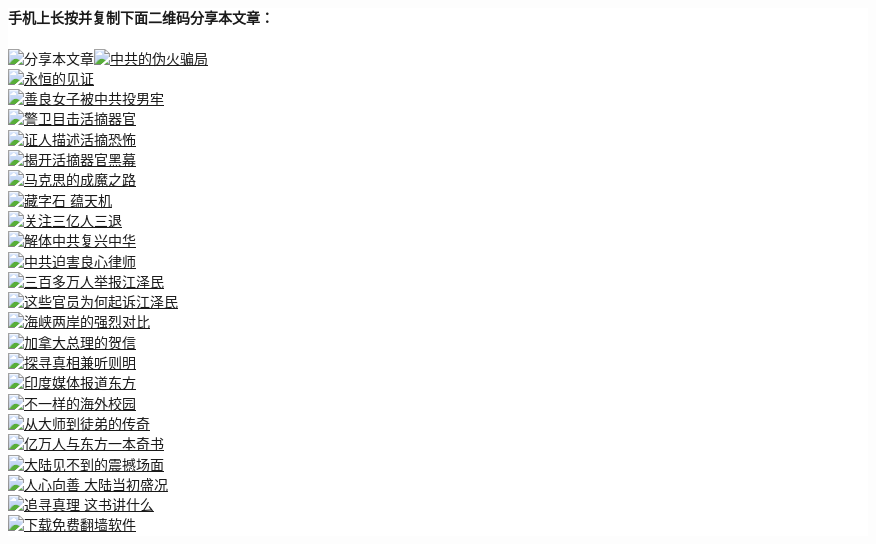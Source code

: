 <strong>手机上长按并复制下面二维码分享本文章：</strong><br><br><img src="https://chart.apis.google.com/chart?cht=qr&chs=240x240&choe=UTF-8&chld=M|2&chl=https://github.com/19920513/djy/blob/master/gb/23/11/11/n14114649.md%231" title="分享本文章"></td><td VALIGN=TOP><a href="https://github.com/19920513/djy/blob/master/gb/16/1/21/n4622075.md?dfh#1" target="_blank"><img src="https://raw.githubusercontent.com/19920513/djy/master/gb/300/wei-f1.jpg" title="中共的伪火骗局"  alt="中共的伪火骗局"></a><br><a href="https://github.com/19920513/www/blob/master/README.md?dfh#9" target="_blank"><img src="https://raw.githubusercontent.com/19920513/djy/master/gb/300/yong-h.jpg" title="永恒的见证"  alt="永恒的见证"></a><br><a href="https://github.com/19920513/djy/blob/master/gb/13/9/29/n3974789.md?dfh#1" target="_blank"><img src="https://raw.githubusercontent.com/19920513/djy/master/gb/300/shang-lnz.jpg" title="善良女子被中共投男牢"  alt="善良女子被中共投男牢"></a><br><a href="https://github.com/19920513/djy/blob/master/gb/16/3/16/n4663449.md?dfh#1" target="_blank"><img src="https://raw.githubusercontent.com/19920513/djy/master/gb/300/huo-z3.jpg" title="警卫目击活摘器官"  alt="警卫目击活摘器官"></a><br><a href="https://github.com/19920513/djy/blob/master/gb/16/8/7/n8177641.md?dfh#1" target="_blank"><img src="https://raw.githubusercontent.com/19920513/djy/master/gb/300/huo-z4.jpg" title="证人描述活摘恐怖"  alt="证人描述活摘恐怖"></a><br><a href="https://github.com/19920513/djy/blob/master/gb/10/4/19/n2881569.md?dfh#1" target="_blank"><img src="https://raw.githubusercontent.com/19920513/djy/master/gb/300/huo-z1.jpg" title="揭开活摘器官黑幕"  alt="揭开活摘器官黑幕"></a><br><a href="https://github.com/19920513/djy/blob/master/gb/10/11/7/n3077476.md?dfh#1" target="_blank"><img src="https://raw.githubusercontent.com/19920513/djy/master/gb/300/ma-ks.jpg" title="马克思的成魔之路"  alt="马克思的成魔之路"></a><br><a href="https://github.com/19920513/djy/blob/master/gb/14/6/9/n4173977.md?dfh#1" target="_blank"><img src="https://raw.githubusercontent.com/19920513/djy/master/gb/300/chang-zs.jpg" title="藏字石 蕴天机"  alt="藏字石 蕴天机"></a><br><a href="https://github.com/19920513/djy/blob/master/gb/18/5/10/n10381511.md?dfh#1" target="_blank"><img src="https://raw.githubusercontent.com/19920513/djy/master/gb/300/st1.jpg" title="关注三亿人三退"  alt="关注三亿人三退"></a><br><a href="https://github.com/19920513/djy/blob/master/gb/18/3/21/n10237682.md?dfh#1" target="_blank"><img src="https://raw.githubusercontent.com/19920513/djy/master/gb/300/jie-t.jpg" title="解体中共复兴中华"  alt="解体中共复兴中华"></a><br><a href="https://github.com/19920513/djy/blob/master/gb/9/2/9/n2422991.md?dfh#1" target="_blank"><img src="https://raw.githubusercontent.com/19920513/djy/master/gb/300/gao-zs.jpg" title="中共迫害良心律师"  alt="中共迫害良心律师"></a><br><a href="https://github.com/19920513/djy/blob/master/gb/18/12/9/n10900044.md?dfh#1" target="_blank"><img src="https://raw.githubusercontent.com/19920513/djy/master/gb/300/sj1.jpg" title="三百多万人举报江泽民"  alt="三百多万人举报江泽民"></a><br><a href="https://github.com/19920513/djy/blob/master/gb/18/8/28/n10672014.md?dfh#1" target="_blank"><img src="https://raw.githubusercontent.com/19920513/djy/master/gb/300/sj2.jpg" title="这些官员为何起诉江泽民"  alt="这些官员为何起诉江泽民"></a><br><a href="https://github.com/19920513/djy/blob/master/gb/8/12/18/n2367165.md?dfh#1" target="_blank"><img src="https://raw.githubusercontent.com/19920513/djy/master/gb/300/liangan.jpg" title="海峡两岸的强烈对比"  alt="海峡两岸的强烈对比"></a><br><a href="https://github.com/19920513/djy/blob/master/gb/15/12/10/n4593139.md?dfh#1" target="_blank"><img src="https://raw.githubusercontent.com/19920513/djy/master/gb/300/jia-ndzl.jpg" title="加拿大总理的贺信"  alt="加拿大总理的贺信"></a><br><a href="https://github.com/19920513/djy/blob/master/gb/11/6/17/n3289382.md?dfh#1" target="_blank"><img src="https://raw.githubusercontent.com/19920513/djy/master/gb/300/xiao-wd.jpg" title="探寻真相兼听则明"  alt="探寻真相兼听则明"></a><br><a href="https://github.com/19920513/djy/blob/master/gb/18/10/27/n10812623.md?dfh#1" target="_blank"><img src="https://raw.githubusercontent.com/19920513/djy/master/gb/300/yindu.jpg" title="印度媒体报道东方"  alt="印度媒体报道东方"></a><br><a href="https://github.com/19920513/djy/blob/master/gb/18/6/9/n10469652.md?dfh#1" target="_blank"><img src="https://raw.githubusercontent.com/19920513/djy/master/gb/300/xie-j.jpg" title="不一样的海外校园"  alt="不一样的海外校园"></a><br><a href="https://github.com/19920513/djy/blob/master/gb/7/4/5/n1669415.md?dfh#1" target="_blank"><img src="https://raw.githubusercontent.com/19920513/djy/master/gb/300/li-up.jpg" title="从大师到徒弟的传奇"  alt="从大师到徒弟的传奇"></a><br><a href="https://github.com/19920513/djy/blob/master/gb/17/5/26/n9191512.md?dfh#1" target="_blank"><img src="https://raw.githubusercontent.com/19920513/djy/master/gb/300/zfl2.jpg" title="亿万人与东方一本奇书"  alt="亿万人与东方一本奇书"></a><br><a href="https://github.com/19920513/djy/blob/master/gb/13/11/27/n4020290.md?dfh#1" target="_blank"><img src="https://raw.githubusercontent.com/19920513/djy/master/gb/300/zhen-h.jpg" title="大陆见不到的震撼场面"  alt="大陆见不到的震撼场面"></a><br><a href="https://github.com/19920513/djy/blob/master/gb/15/7/17/n4482910.md?dfh#1" target="_blank"><img src="https://raw.githubusercontent.com/19920513/djy/master/gb/300/dalu-sk.jpg" title="人心向善 大陆当初盛况"  alt="人心向善 大陆当初盛况"></a><br><a href="https://github.com/19920513/djy/blob/master/gb/19/1/5/n10955468.md?dfh#1" target="_blank"><img src="https://raw.githubusercontent.com/19920513/djy/master/gb/300/zfl1.jpg" title="追寻真理 这书讲什么"  alt="追寻真理 这书讲什么"></a><br><a href="https://github.com/19920513/www/blob/master/README.md?dfh#1" target="_blank"><img src="https://raw.githubusercontent.com/19920513/djy/master/gb/300/fq1.jpg" title="下载免费翻墙软件"  alt="下载免费翻墙软件"></a><br></td></tr></table>
